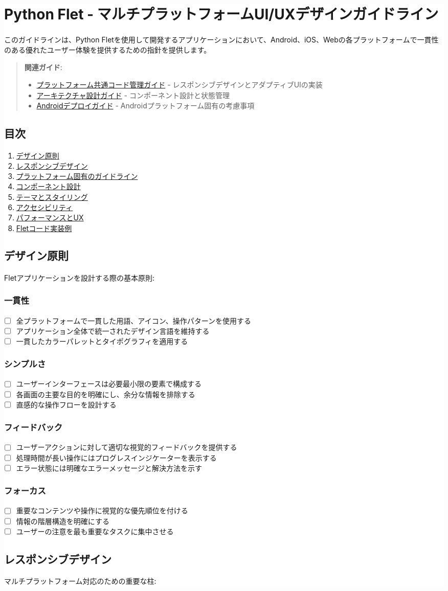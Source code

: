 # Python Flet - マルチプラットフォームUI/UXデザインガイドライン

このガイドラインは、Python Fletを使用して開発するアプリケーションにおいて、Android、iOS、Webの各プラットフォームで一貫性のある優れたユーザー体験を提供するための指針を提供します。

> **関連ガイド**:
> - [プラットフォーム共通コード管理ガイド](./cross-platform-code-management-guide.md) - レスポンシブデザインとアダプティブUIの実装
> - [アーキテクチャ設計ガイド](./architecture-design-guide.md) - コンポーネント設計と状態管理
> - [Androidデプロイガイド](./android-flet-deployment-guide.md) - Androidプラットフォーム固有の考慮事項

## 目次

1. [デザイン原則](#デザイン原則)
2. [レスポンシブデザイン](#レスポンシブデザイン)
3. [プラットフォーム固有のガイドライン](#プラットフォーム固有のガイドライン)
4. [コンポーネント設計](#コンポーネント設計)
5. [テーマとスタイリング](#テーマとスタイリング)
6. [アクセシビリティ](#アクセシビリティ)
7. [パフォーマンスとUX](#パフォーマンスとux)
8. [Fletコード実装例](#fletコード実装例)

## デザイン原則

Fletアプリケーションを設計する際の基本原則:

### 一貫性
- [ ] 全プラットフォームで一貫した用語、アイコン、操作パターンを使用する
- [ ] アプリケーション全体で統一されたデザイン言語を維持する
- [ ] 一貫したカラーパレットとタイポグラフィを適用する

### シンプルさ
- [ ] ユーザーインターフェースは必要最小限の要素で構成する
- [ ] 各画面の主要な目的を明確にし、余分な情報を排除する
- [ ] 直感的な操作フローを設計する

### フィードバック
- [ ] ユーザーアクションに対して適切な視覚的フィードバックを提供する
- [ ] 処理時間が長い操作にはプログレスインジケーターを表示する
- [ ] エラー状態には明確なエラーメッセージと解決方法を示す

### フォーカス
- [ ] 重要なコンテンツや操作に視覚的な優先順位を付ける
- [ ] 情報の階層構造を明確にする
- [ ] ユーザーの注意を最も重要なタスクに集中させる

## レスポンシブデザイン

マルチプラットフォーム対応のための重要な柱:

